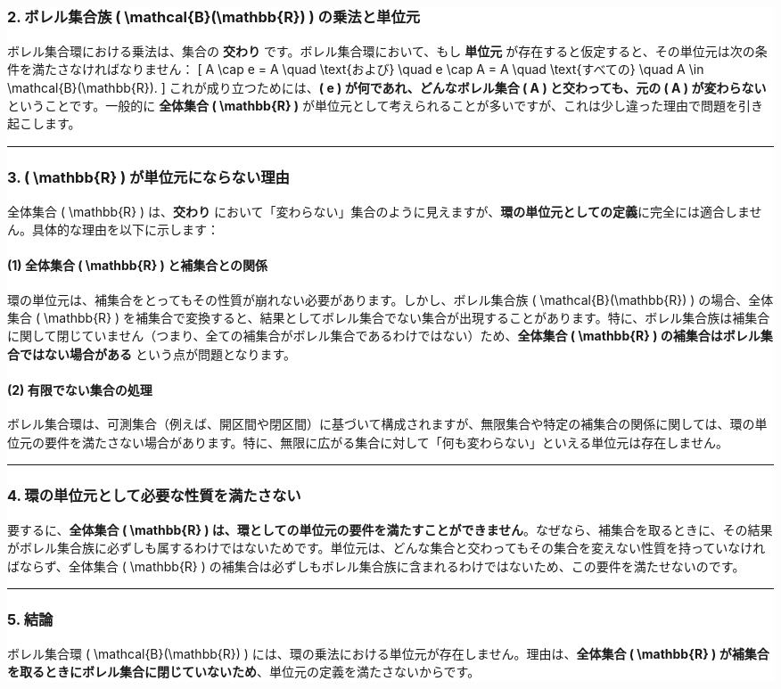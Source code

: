 
### **2. ボレル集合族 \( \mathcal{B}(\mathbb{R}) \) の乗法と単位元**

ボレル集合環における乗法は、集合の **交わり** です。ボレル集合環において、もし **単位元** が存在すると仮定すると、その単位元は次の条件を満たさなければなりません：
\[
A \cap e = A \quad \text{および} \quad e \cap A = A \quad \text{すべての} \quad A \in \mathcal{B}(\mathbb{R}).
\]
これが成り立つためには、**\( e \) が何であれ、どんなボレル集合 \( A \) と交わっても、元の \( A \) が変わらない** ということです。一般的に **全体集合 \( \mathbb{R} \)** が単位元として考えられることが多いですが、これは少し違った理由で問題を引き起こします。

---

### **3. \( \mathbb{R} \) が単位元にならない理由**

全体集合 \( \mathbb{R} \) は、**交わり** において「変わらない」集合のように見えますが、**環の単位元としての定義**に完全には適合しません。具体的な理由を以下に示します：

#### (1) **全体集合 \( \mathbb{R} \) と補集合との関係**

環の単位元は、補集合をとってもその性質が崩れない必要があります。しかし、ボレル集合族 \( \mathcal{B}(\mathbb{R}) \) の場合、全体集合 \( \mathbb{R} \) を補集合で変換すると、結果としてボレル集合でない集合が出現することがあります。特に、ボレル集合族は補集合に関して閉じていません（つまり、全ての補集合がボレル集合であるわけではない）ため、**全体集合 \( \mathbb{R} \) の補集合はボレル集合ではない場合がある** という点が問題となります。

#### (2) **有限でない集合の処理**

ボレル集合環は、可測集合（例えば、開区間や閉区間）に基づいて構成されますが、無限集合や特定の補集合の関係に関しては、環の単位元の要件を満たさない場合があります。特に、無限に広がる集合に対して「何も変わらない」といえる単位元は存在しません。

---

### **4. 環の単位元として必要な性質を満たさない**

要するに、**全体集合 \( \mathbb{R} \) は、環としての単位元の要件を満たすことができません**。なぜなら、補集合を取るときに、その結果がボレル集合族に必ずしも属するわけではないためです。単位元は、どんな集合と交わってもその集合を変えない性質を持っていなければならず、全体集合 \( \mathbb{R} \) の補集合は必ずしもボレル集合族に含まれるわけではないため、この要件を満たせないのです。

---

### **5. 結論**

ボレル集合環 \( \mathcal{B}(\mathbb{R}) \) には、環の乗法における単位元が存在しません。理由は、**全体集合 \( \mathbb{R} \) が補集合を取るときにボレル集合に閉じていないため**、単位元の定義を満たさないからです。

